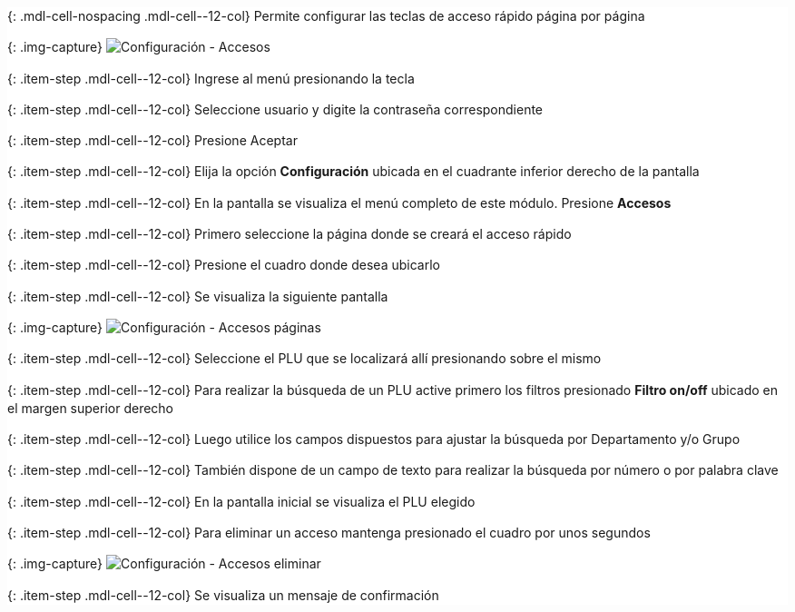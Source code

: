 {: .mdl-cell-nospacing .mdl-cell--12-col}
Permite configurar las teclas de acceso rápido página por página

{: .img-capture}
![Configuración - Accesos](../../../../images/es/cuora-flex/cuora-neo-accesos1.png "Configuración - Accesos")

{: .item-step  .mdl-cell--12-col}
Ingrese al menú presionando la tecla <i class="systel-tecla-1 bg-3"></i>

{: .item-step  .mdl-cell--12-col}
Seleccione usuario y digite la contraseña correspondiente

{: .item-step  .mdl-cell--12-col}
Presione Aceptar

{: .item-step  .mdl-cell--12-col}
Elija la opción **Configuración** ubicada en el cuadrante inferior derecho de la pantalla 

{: .item-step  .mdl-cell--12-col}
En la pantalla se visualiza el menú completo de este módulo. Presione **Accesos**  

{: .item-step  .mdl-cell--12-col}
Primero seleccione la página donde se creará el acceso rápido 

{: .item-step  .mdl-cell--12-col}
Presione el cuadro donde desea ubicarlo

{: .item-step  .mdl-cell--12-col}
Se visualiza la siguiente pantalla

{: .img-capture}
![Configuración - Accesos páginas](../../../../images/es/cuora-flex/cuora-neo-accesos2.png "Configuración - Accesos páginas")

{: .item-step  .mdl-cell--12-col}
Seleccione el PLU que se localizará allí presionando sobre el mismo 

{: .item-step  .mdl-cell--12-col}
Para realizar la búsqueda de un PLU active primero los filtros presionado **Filtro on/off** ubicado en el margen superior derecho

{: .item-step  .mdl-cell--12-col}
Luego utilice los campos dispuestos para ajustar la búsqueda por Departamento y/o Grupo

{: .item-step  .mdl-cell--12-col}
También dispone de un campo de texto para realizar la búsqueda por número o por palabra clave 

{: .item-step  .mdl-cell--12-col}
En la pantalla inicial se visualiza el PLU elegido

{: .item-step  .mdl-cell--12-col}
Para eliminar un acceso mantenga presionado el cuadro por unos segundos

{: .img-capture}
![Configuración - Accesos eliminar](../../../../images/es/cuora-flex/cuora-neo-accesos3.png "Configuración - Accesos eliminar")

{: .item-step  .mdl-cell--12-col}
Se visualiza un mensaje de confirmación
